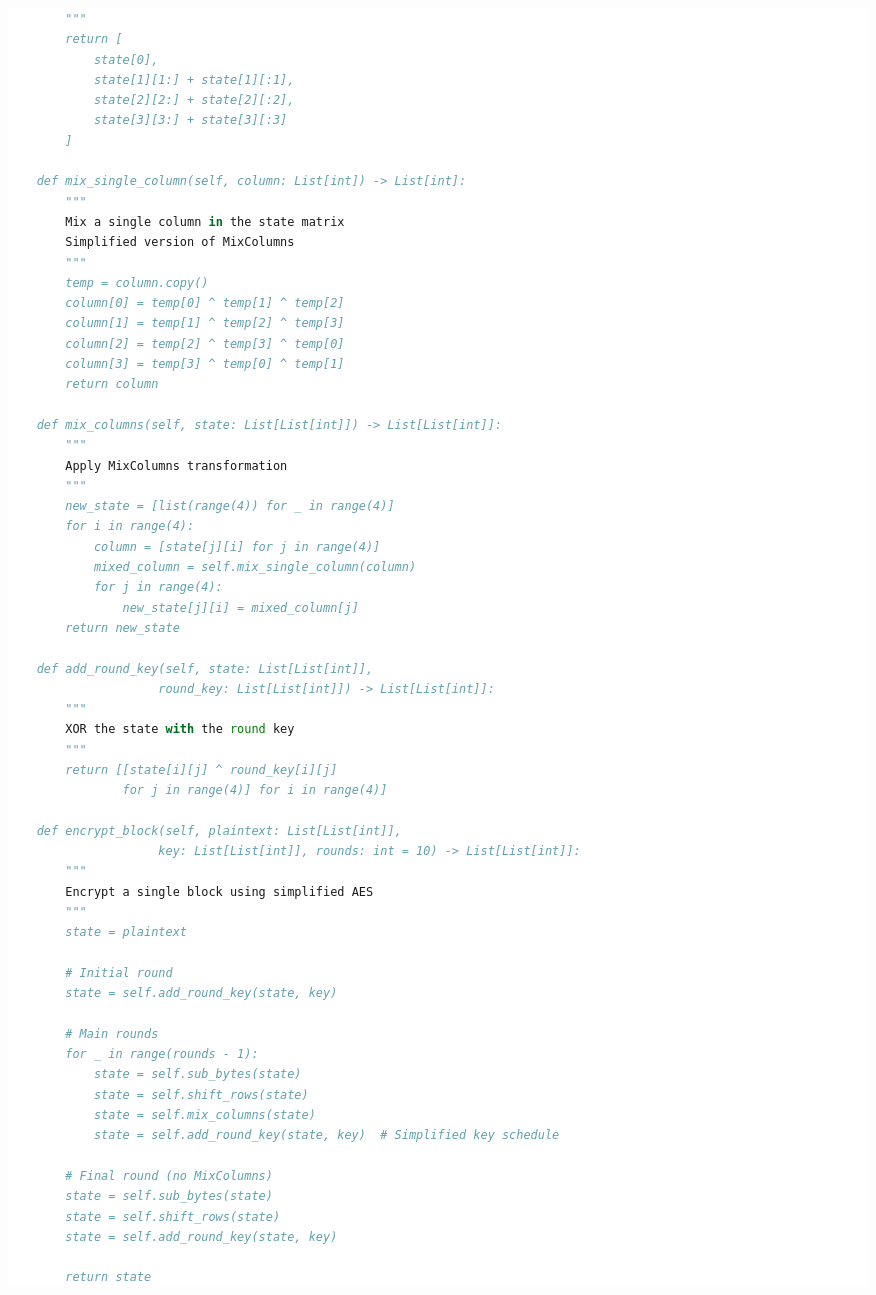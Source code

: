```python
        """
        return [
            state[0],
            state[1][1:] + state[1][:1],
            state[2][2:] + state[2][:2],
            state[3][3:] + state[3][:3]
        ]

    def mix_single_column(self, column: List[int]) -> List[int]:
        """
        Mix a single column in the state matrix
        Simplified version of MixColumns
        """
        temp = column.copy()
        column[0] = temp[0] ^ temp[1] ^ temp[2]
        column[1] = temp[1] ^ temp[2] ^ temp[3]
        column[2] = temp[2] ^ temp[3] ^ temp[0]
        column[3] = temp[3] ^ temp[0] ^ temp[1]
        return column

    def mix_columns(self, state: List[List[int]]) -> List[List[int]]:
        """
        Apply MixColumns transformation
        """
        new_state = [list(range(4)) for _ in range(4)]
        for i in range(4):
            column = [state[j][i] for j in range(4)]
            mixed_column = self.mix_single_column(column)
            for j in range(4):
                new_state[j][i] = mixed_column[j]
        return new_state

    def add_round_key(self, state: List[List[int]], 
                     round_key: List[List[int]]) -> List[List[int]]:
        """
        XOR the state with the round key
        """
        return [[state[i][j] ^ round_key[i][j] 
                for j in range(4)] for i in range(4)]

    def encrypt_block(self, plaintext: List[List[int]], 
                     key: List[List[int]], rounds: int = 10) -> List[List[int]]:
        """
        Encrypt a single block using simplified AES
        """
        state = plaintext
        
        # Initial round
        state = self.add_round_key(state, key)
        
        # Main rounds
        for _ in range(rounds - 1):
            state = self.sub_bytes(state)
            state = self.shift_rows(state)
            state = self.mix_columns(state)
            state = self.add_round_key(state, key)  # Simplified key schedule
        
        # Final round (no MixColumns)
        state = self.sub_bytes(state)
        state = self.shift_rows(state)
        state = self.add_round_key(state, key)
        
        return state
```